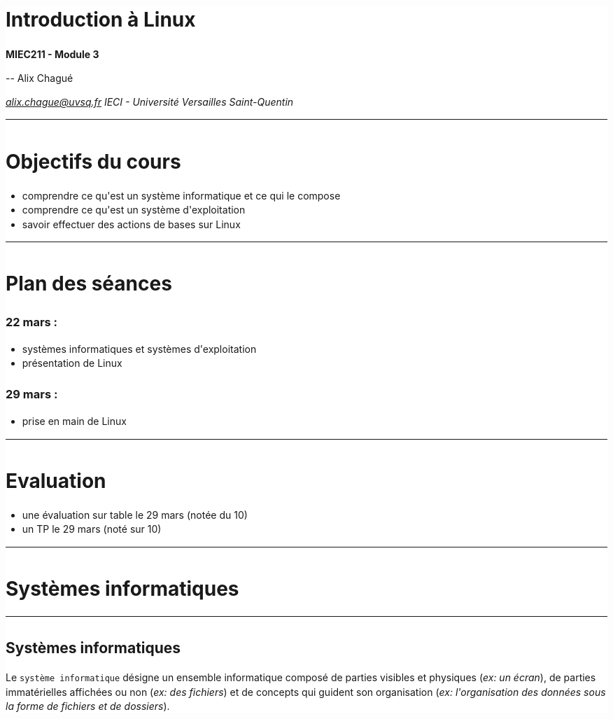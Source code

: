 


Introduction à Linux
====

**MIEC211 - Module 3**


-- 
Alix Chagué


*alix.chague@uvsq.fr*
*IECI - Université Versailles Saint-Quentin*

---

# Objectifs du cours
- comprendre ce qu'est un système informatique et ce qui le compose
- comprendre ce qu'est un système d'exploitation
- savoir effectuer des actions de bases sur Linux


---
# Plan des séances
### 22 mars :
- systèmes informatiques et  systèmes d'exploitation 
- présentation de Linux

### 29 mars : 
- prise en main de Linux

---
# Evaluation
- une évaluation sur table le 29 mars (notée du 10)
- un TP le 29 mars (noté sur 10)

---

# Systèmes informatiques

---
## Systèmes informatiques

Le `système informatique` désigne un ensemble informatique composé de parties visibles et physiques (*ex: un écran*), de parties immatérielles affichées ou non (*ex: des fichiers*) et de concepts qui guident son organisation (*ex: l'organisation des données sous la forme de fichiers et de dossiers*).
